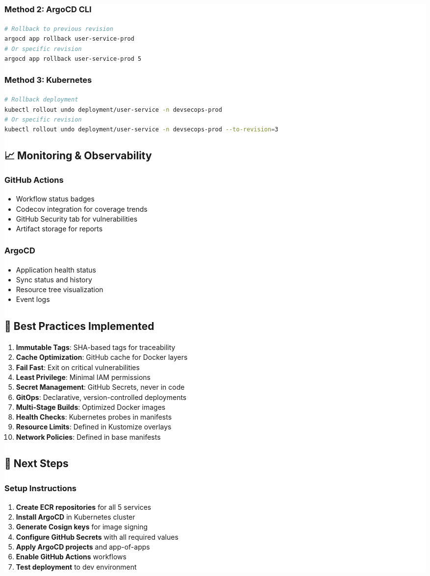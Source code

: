 ### Method 2: ArgoCD CLI
```bash
# Rollback to previous revision
argocd app rollback user-service-prod
# Or specific revision
argocd app rollback user-service-prod 5
```

### Method 3: Kubernetes
```bash
# Rollback deployment
kubectl rollout undo deployment/user-service -n devsecops-prod
# Or specific revision
kubectl rollout undo deployment/user-service -n devsecops-prod --to-revision=3
```

## 📈 Monitoring & Observability

### GitHub Actions
- Workflow status badges
- Codecov integration for coverage trends
- GitHub Security tab for vulnerabilities
- Artifact storage for reports

### ArgoCD
- Application health status
- Sync status and history
- Resource tree visualization
- Event logs

## 🎯 Best Practices Implemented

1. **Immutable Tags**: SHA-based tags for traceability
2. **Cache Optimization**: GitHub cache for Docker layers
3. **Fail Fast**: Exit on critical vulnerabilities
4. **Least Privilege**: Minimal IAM permissions
5. **Secret Management**: GitHub Secrets, never in code
6. **GitOps**: Declarative, version-controlled deployments
7. **Multi-Stage Builds**: Optimized Docker images
8. **Health Checks**: Kubernetes probes in manifests
9. **Resource Limits**: Defined in Kustomize overlays
10. **Network Policies**: Defined in base manifests

## 📝 Next Steps

### Setup Instructions
1. **Create ECR repositories** for all 5 services
2. **Install ArgoCD** in Kubernetes cluster
3. **Generate Cosign keys** for image signing
4. **Configure GitHub Secrets** with all required values
5. **Apply ArgoCD projects** and app-of-apps
6. **Enable GitHub Actions** workflows
7. **Test deployment** to dev environment
